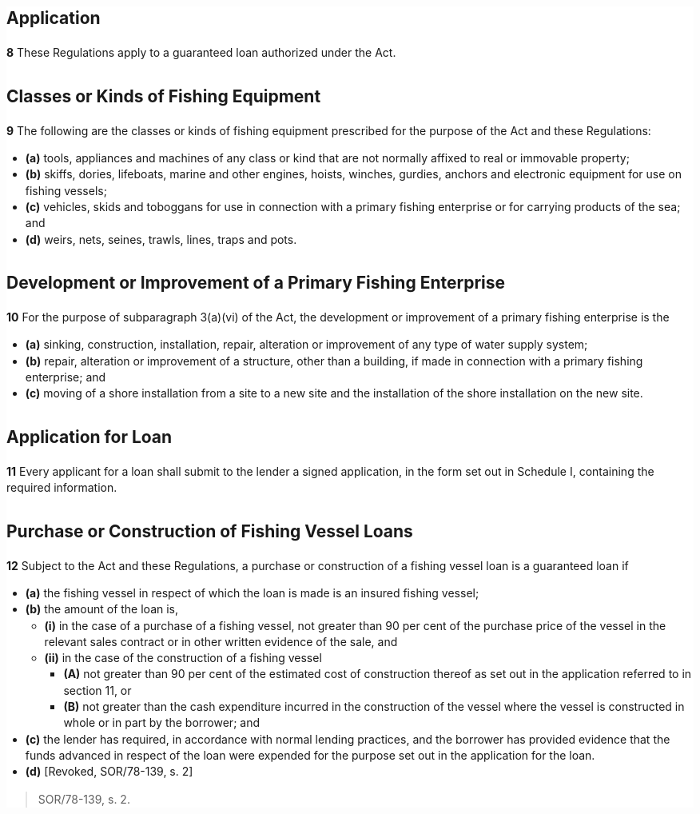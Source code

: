 


## Application


**8** These Regulations apply to a guaranteed loan authorized under the Act.




## Classes or Kinds of Fishing Equipment


**9** The following are the classes or kinds of fishing equipment prescribed for the purpose of the Act and these Regulations:
- **(a)** tools, appliances and machines of any class or kind that are not normally affixed to real or immovable property;
- **(b)** skiffs, dories, lifeboats, marine and other engines, hoists, winches, gurdies, anchors and electronic equipment for use on fishing vessels;
- **(c)** vehicles, skids and toboggans for use in connection with a primary fishing enterprise or for carrying products of the sea; and
- **(d)** weirs, nets, seines, trawls, lines, traps and pots.




## Development or Improvement of a Primary Fishing Enterprise


**10** For the purpose of subparagraph 3(a)(vi) of the Act, the development or improvement of a primary fishing enterprise is the
- **(a)** sinking, construction, installation, repair, alteration or improvement of any type of water supply system;
- **(b)** repair, alteration or improvement of a structure, other than a building, if made in connection with a primary fishing enterprise; and
- **(c)** moving of a shore installation from a site to a new site and the installation of the shore installation on the new site.




## Application for Loan


**11** Every applicant for a loan shall submit to the lender a signed application, in the form set out in Schedule I, containing the required information.




## Purchase or Construction of Fishing Vessel Loans


**12** Subject to the Act and these Regulations, a purchase or construction of a fishing vessel loan is a guaranteed loan if
- **(a)** the fishing vessel in respect of which the loan is made is an insured fishing vessel;
- **(b)** the amount of the loan is,
	- **(i)** in the case of a purchase of a fishing vessel, not greater than 90 per cent of the purchase price of the vessel in the relevant sales contract or in other written evidence of the sale, and
	- **(ii)** in the case of the construction of a fishing vessel
		- **(A)** not greater than 90 per cent of the estimated cost of construction thereof as set out in the application referred to in section 11, or
		- **(B)** not greater than the cash expenditure incurred in the construction of the vessel where the vessel is constructed in whole or in part by the borrower; and
- **(c)** the lender has required, in accordance with normal lending practices, and the borrower has provided evidence that the funds advanced in respect of the loan were expended for the purpose set out in the application for the loan.
- **(d)** [Revoked, SOR/78-139, s. 2]
> SOR/78-139, s. 2.
